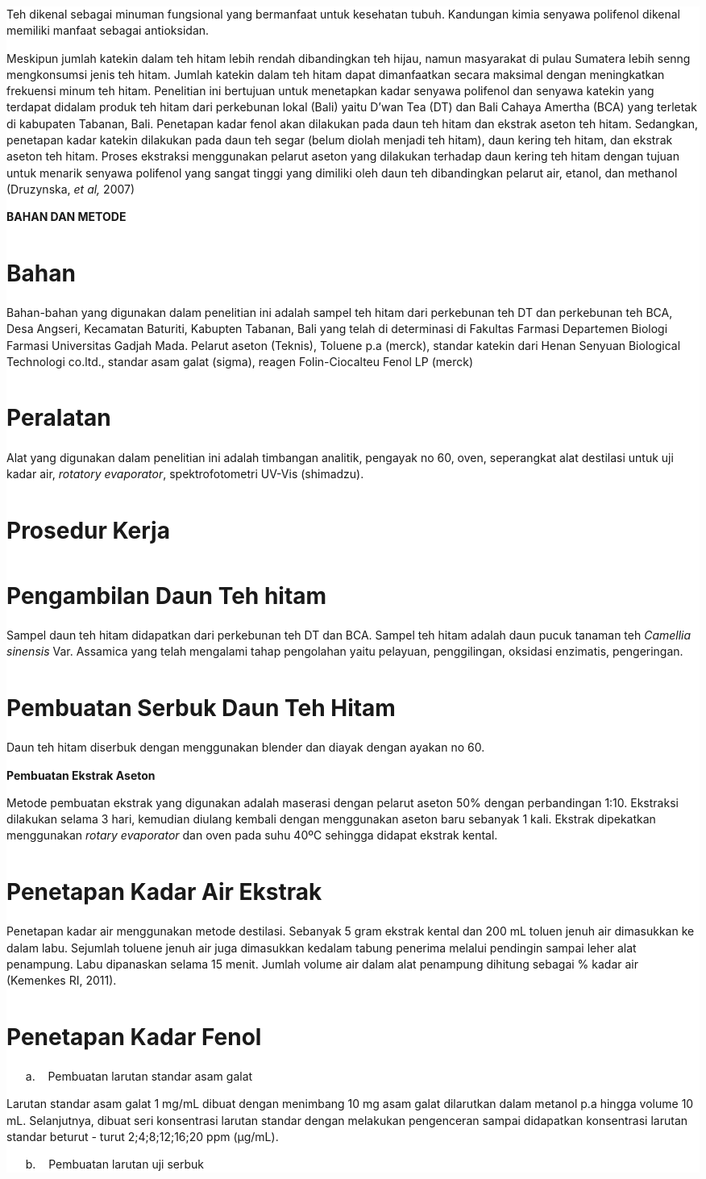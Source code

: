 <p><span class="font2">Teh dikenal sebagai minuman fungsional yang bermanfaat untuk kesehatan tubuh. Kandungan kimia senyawa polifenol dikenal memiliki manfaat sebagai antioksidan.</span></p>
<p><span class="font2">Meskipun jumlah katekin dalam teh hitam lebih rendah dibandingkan teh hijau, namun masyarakat di pulau Sumatera lebih senng mengkonsumsi jenis teh hitam. Jumlah katekin dalam teh hitam dapat dimanfaatkan secara maksimal dengan meningkatkan frekuensi minum teh hitam. Penelitian ini bertujuan untuk menetapkan kadar senyawa polifenol dan senyawa katekin yang terdapat didalam produk teh hitam dari perkebunan lokal (Bali) yaitu D’wan Tea (DT) dan Bali Cahaya Amertha (BCA) yang terletak di kabupaten Tabanan, Bali. Penetapan kadar fenol akan dilakukan pada daun teh hitam dan ekstrak aseton teh hitam. Sedangkan, penetapan kadar katekin dilakukan pada daun teh segar (belum diolah menjadi teh hitam), daun kering teh hitam, dan ekstrak aseton teh hitam. Proses ekstraksi menggunakan pelarut aseton yang dilakukan terhadap daun kering teh hitam dengan tujuan untuk menarik senyawa polifenol yang sangat tinggi yang dimiliki oleh daun teh dibandingkan pelarut air, etanol, dan methanol (Druzynska, </span><span class="font2" style="font-style:italic;">et al,</span><span class="font2"> 2007)</span></p>
<p><span class="font2" style="font-weight:bold;">BAHAN DAN METODE</span></p>
<h1><a name="bookmark6"></a><span class="font2" style="font-weight:bold;"><a name="bookmark7"></a>Bahan</span></h1>
<p><span class="font2">Bahan-bahan yang digunakan dalam penelitian ini adalah sampel teh hitam dari perkebunan teh DT dan perkebunan teh BCA, Desa Angseri, Kecamatan Baturiti, Kabupten Tabanan, Bali yang telah di determinasi di Fakultas Farmasi Departemen Biologi Farmasi Universitas Gadjah Mada. Pelarut aseton (Teknis), Toluene p.a (merck), standar katekin dari Henan Senyuan Biological Technologi co.ltd., standar asam galat (sigma), reagen Folin-Ciocalteu Fenol LP (merck)</span></p>
<h1><a name="bookmark8"></a><span class="font2" style="font-weight:bold;"><a name="bookmark9"></a>Peralatan</span></h1>
<p><span class="font2">Alat yang digunakan dalam penelitian ini adalah timbangan analitik, pengayak no 60, oven, seperangkat alat destilasi untuk uji kadar air, </span><span class="font2" style="font-style:italic;">rotatory evaporator</span><span class="font2">, spektrofotometri UV-Vis (shimadzu).</span></p>
<h1><a name="bookmark10"></a><span class="font2" style="font-weight:bold;"><a name="bookmark11"></a>Prosedur Kerja</span><br><br><span class="font2" style="font-weight:bold;"><a name="bookmark12"></a>Pengambilan Daun Teh hitam</span></h1>
<p><span class="font2">Sampel daun teh hitam didapatkan dari perkebunan teh DT dan BCA. Sampel teh hitam adalah daun pucuk tanaman teh </span><span class="font2" style="font-style:italic;">Camellia sinensis</span><span class="font2"> Var. Assamica yang telah mengalami tahap pengolahan yaitu pelayuan, penggilingan, oksidasi enzimatis, pengeringan.</span></p>
<h1><a name="bookmark13"></a><span class="font2" style="font-weight:bold;"><a name="bookmark14"></a>Pembuatan Serbuk Daun Teh Hitam</span></h1>
<p><span class="font2">Daun teh hitam diserbuk dengan menggunakan blender dan diayak dengan ayakan no 60.</span></p>
<p><span class="font2" style="font-weight:bold;">Pembuatan Ekstrak Aseton</span></p>
<p><span class="font2">Metode pembuatan ekstrak yang digunakan adalah maserasi dengan pelarut aseton 50% dengan perbandingan 1:10. Ekstraksi dilakukan selama 3 hari, kemudian diulang kembali dengan menggunakan aseton baru sebanyak 1 kali. Ekstrak dipekatkan menggunakan </span><span class="font2" style="font-style:italic;">rotary evaporator</span><span class="font2"> dan oven pada suhu 40ºC sehingga didapat ekstrak kental.</span></p>
<h1><a name="bookmark15"></a><span class="font2" style="font-weight:bold;"><a name="bookmark16"></a>Penetapan Kadar Air Ekstrak</span></h1>
<p><span class="font2">Penetapan kadar air menggunakan metode destilasi. Sebanyak 5 gram ekstrak kental dan 200 mL toluen jenuh air dimasukkan ke dalam labu. Sejumlah toluene jenuh air juga dimasukkan kedalam tabung penerima melalui pendingin sampai leher alat penampung. Labu dipanaskan selama 15 menit. Jumlah volume air dalam alat penampung dihitung sebagai % kadar air (Kemenkes RI, 2011).</span></p>
<h1><a name="bookmark17"></a><span class="font2" style="font-weight:bold;"><a name="bookmark18"></a>Penetapan Kadar Fenol</span></h1>
<ul style="list-style:none;"><li>
<p><span class="font2">a. &nbsp;&nbsp;&nbsp;Pembuatan larutan standar asam galat</span></p></li></ul>
<p><span class="font2">Larutan standar asam galat 1 mg/mL dibuat dengan menimbang 10 mg asam galat dilarutkan dalam metanol p.a hingga volume 10 mL. Selanjutnya, dibuat seri konsentrasi larutan standar dengan melakukan pengenceran sampai didapatkan konsentrasi larutan standar beturut - turut 2;4;8;12;16;20 ppm (µg/mL).</span></p>
<ul style="list-style:none;"><li>
<p><span class="font2">b. &nbsp;&nbsp;&nbsp;Pembuatan larutan uji serbuk</span></p></li></ul>